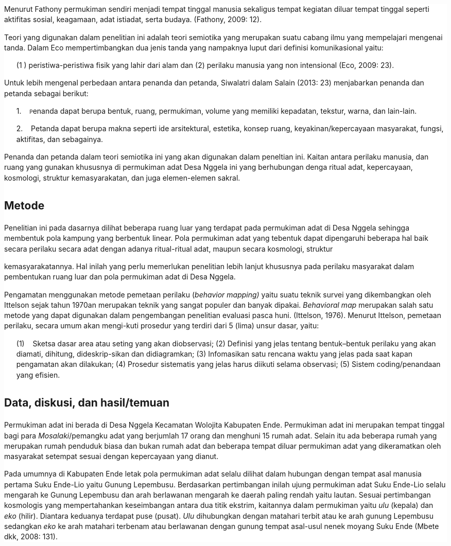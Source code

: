 <p><span class="font3">Menurut Fathony </span><span class="font4">permukiman sendiri menjadi tempat tinggal manusia sekaligus tempat kegiatan diluar tempat tinggal seperti aktifitas sosial, keagamaan, adat istiadat, serta budaya. (Fathony, 2009: 12).</span></p>
<p><span class="font5">Teori yang digunakan dalam penelitian ini adalah teori semiotika yang merupakan suatu cabang ilmu yang mempelajari mengenai tanda. Dalam Eco mempertimbangkan dua jenis tanda yang nampaknya luput dari definisi komunikasional yaitu:</span></p>
<ul style="list-style:none;"><li>
<p><span class="font4">(1 ) peristiwa-peristiwa fisik yang lahir dari alam dan (2) perilaku manusia yang non intensional (Eco, 2009: 23).</span></p></li></ul>
<p><span class="font5">Untuk lebih mengenal perbedaan antara penanda dan petanda, Siwalatri dalam Salain (2013: 23) menjabarkan penanda dan petanda sebagai berikut:</span></p>
<ul style="list-style:none;"><li>
<p><span class="font4">1</span><span class="font5">.</span><span class="font4" style="font-variant:small-caps;"> &nbsp;&nbsp;&nbsp;p</span><span class="font4">enanda dapat berupa bentuk, ruang, permukiman, volume yang memiliki kepadatan, tekstur, warna, dan lain-lain.</span></p></li>
<li>
<p><span class="font4">2. &nbsp;&nbsp;&nbsp;Petanda dapat berupa makna seperti ide arsitektural, estetika, konsep ruang, keyakinan/kepercayaan masyarakat, fungsi, aktifitas, dan sebagainya.</span></p></li></ul>
<p><span class="font5">Penanda dan petanda dalam teori semiotika ini yang akan digunakan dalam peneltian ini. Kaitan antara perilaku manusia, dan ruang yang gunakan khususnya di permukiman adat Desa Nggela ini yang berhubungan denga ritual adat, kepercayaan, kosmologi, struktur kemasyarakatan, dan juga elemen-elemen sakral.</span></p>
<h2><a name="bookmark8"></a><span class="font5" style="font-weight:bold;"><a name="bookmark9"></a>Metode</span></h2>
<p><span class="font5">Penelitian ini pada dasarnya dilihat beberapa ruang luar yang terdapat pada permukiman adat di Desa Nggela sehingga membentuk pola kampung yang berbentuk linear. Pola permukiman adat yang tebentuk dapat dipengaruhi beberapa hal baik secara perilaku secara adat dengan adanya ritual-ritual adat, maupun secara kosmologi, struktur</span></p>
<p><span class="font5">kemasyarakatannya. Hal inilah yang perlu memerlukan penelitian lebih lanjut khususnya pada perilaku masyarakat dalam pembentukan ruang luar dan pola permukiman adat di Desa Nggela.</span></p>
<p><span class="font5">Pengamatan menggunakan metode pemetaan perilaku (</span><span class="font5" style="font-style:italic;">behavior mapping)</span><span class="font5"> yaitu suatu teknik survei yang dikembangkan oleh Ittelson sejak tahun 1970an merupakan teknik yang sangat populer dan banyak dipakai. </span><span class="font5" style="font-style:italic;">Behavioral map</span><span class="font5"> merupakan salah satu metode yang dapat digunakan dalam pengembangan penelitian evaluasi pasca huni. (Ittelson, 1976). Menurut Ittelson, pemetaan perilaku, secara umum akan mengi-kuti prosedur yang terdiri dari 5 (lima) unsur dasar, yaitu:</span></p>
<ul style="list-style:none;"><li>
<p><span class="font4">(1) &nbsp;&nbsp;&nbsp;Sketsa dasar area atau seting yang akan diobservasi; (2) Definisi yang jelas tentang bentuk–bentuk perilaku yang akan diamati, dihitung, dideskrip-sikan dan didiagramkan; (3) Infomasikan satu rencana waktu yang jelas pada saat kapan pengamatan akan dilakukan; (4) Prosedur sistematis yang jelas harus diikuti selama observasi; (5) Sistem coding/penandaan yang efisien.</span></p></li></ul>
<h2><a name="bookmark10"></a><span class="font5" style="font-weight:bold;"><a name="bookmark11"></a>Data, diskusi, dan hasil/temuan</span></h2>
<p><span class="font5">Permukiman adat ini berada di Desa Nggela Kecamatan Wolojita Kabupaten Ende. Permukiman adat ini merupakan tempat tinggal bagi para </span><span class="font5" style="font-style:italic;">Mosalaki</span><span class="font5">/pemangku adat yang berjumlah 17 orang dan menghuni 15 rumah adat. Selain itu ada beberapa rumah yang merupakan rumah penduduk biasa dan bukan rumah adat dan beberapa tempat diluar permukiman adat yang dikeramatkan oleh masyarakat setempat sesuai dengan kepercayaan yang dianut.</span></p>
<p><span class="font5">Pada umumnya di Kabupaten Ende letak pola permukiman adat selalu dilihat dalam hubungan dengan tempat asal manusia pertama Suku Ende-Lio yaitu Gunung Lepembusu. Berdasarkan pertimbangan inilah ujung permukiman adat Suku Ende-Lio selalu mengarah ke Gunung Lepembusu dan arah berlawanan mengarah ke daerah paling rendah yaitu lautan. Sesuai pertimbangan kosmologis yang mempertahankan keseimbangan antara dua titik ekstrim, kaitannya dalam permukiman yaitu </span><span class="font5" style="font-style:italic;">ulu</span><span class="font5"> (kepala) dan </span><span class="font5" style="font-style:italic;">eko</span><span class="font5"> (hilir). Diantara keduanya terdapat puse (pusat). </span><span class="font5" style="font-style:italic;">Ulu</span><span class="font5"> dihubungkan dengan matahari terbit atau ke arah gunung Lepembusu sedangkan </span><span class="font5" style="font-style:italic;">eko</span><span class="font5"> ke arah matahari terbenam atau berlawanan dengan gunung tempat asal-usul nenek moyang Suku Ende (Mbete dkk, 2008: 131).</span></p>